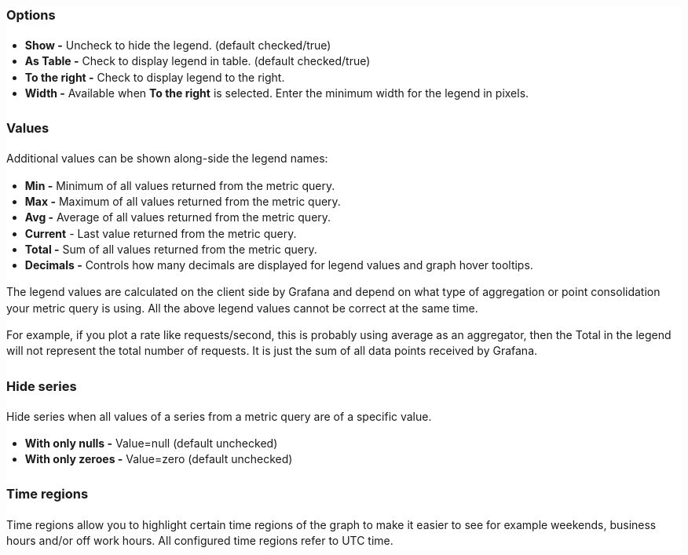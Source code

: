 ### Options

- **Show -** Uncheck to hide the legend. (default checked/true)
- **As Table -** Check to display legend in table. (default checked/true)
- **To the right -** Check to display legend to the right.
- **Width -** Available when **To the right** is selected. Enter the minimum width for the legend in pixels.

### Values

Additional values can be shown along-side the legend names:

- **Min -** Minimum of all values returned from the metric query.
- **Max -** Maximum of all values returned from the metric query.
- **Avg -** Average of all values returned from the metric query.
- **Current** - Last value returned from the metric query.
- **Total -** Sum of all values returned from the metric query.
- **Decimals -** Controls how many decimals are displayed for legend values and graph hover tooltips.

The legend values are calculated on the client side by Grafana and depend on what type of aggregation or point consolidation your metric query is using. All the above legend values cannot be correct at the same time.

For example, if you plot a rate like requests/second, this is probably using average as an aggregator, then the Total in the legend will not represent the total number of requests. It is just the sum of all data points received by Grafana.

### Hide series

Hide series when all values of a series from a metric query are of a specific value.

- **With only nulls -** Value=null (default unchecked)
- **With only zeroes -** Value=zero (default unchecked)

### Time regions

Time regions allow you to highlight certain time regions of the graph to make it easier to see for example weekends, business hours and/or off work hours. All configured time regions refer to UTC time.
